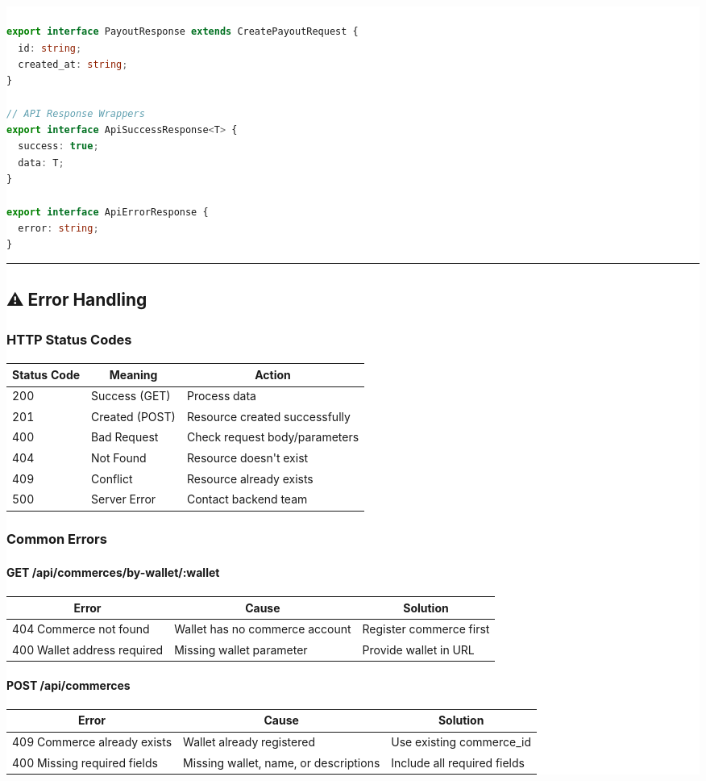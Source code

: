 ```typescript

export interface PayoutResponse extends CreatePayoutRequest {
  id: string;
  created_at: string;
}

// API Response Wrappers
export interface ApiSuccessResponse<T> {
  success: true;
  data: T;
}

export interface ApiErrorResponse {
  error: string;
}
```

---

## ⚠️ Error Handling

### HTTP Status Codes

| Status Code | Meaning        | Action                        |
| ----------- | -------------- | ----------------------------- |
| 200         | Success (GET)  | Process data                  |
| 201         | Created (POST) | Resource created successfully |
| 400         | Bad Request    | Check request body/parameters |
| 404         | Not Found      | Resource doesn't exist        |
| 409         | Conflict       | Resource already exists       |
| 500         | Server Error   | Contact backend team          |

### Common Errors

#### GET /api/commerces/by-wallet/:wallet

| Error                       | Cause                          | Solution                |
| --------------------------- | ------------------------------ | ----------------------- |
| 404 Commerce not found      | Wallet has no commerce account | Register commerce first |
| 400 Wallet address required | Missing wallet parameter       | Provide wallet in URL   |

#### POST /api/commerces

| Error                       | Cause                                 | Solution                    |
| --------------------------- | ------------------------------------- | --------------------------- |
| 409 Commerce already exists | Wallet already registered             | Use existing commerce_id    |
| 400 Missing required fields | Missing wallet, name, or descriptions | Include all required fields |

